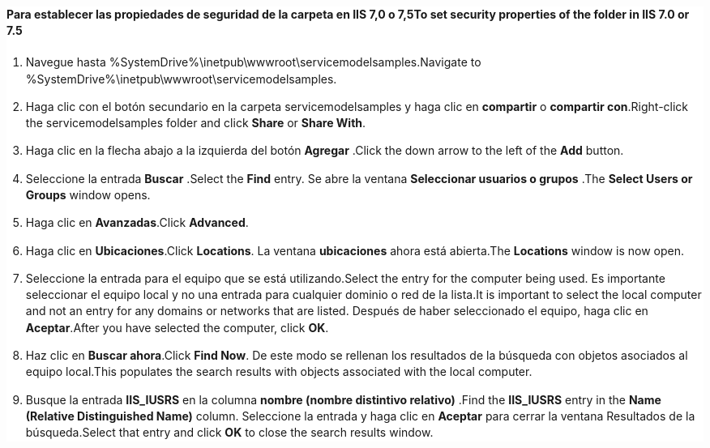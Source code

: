 #### <a name="to-set-security-properties-of-the-folder-in-iis-70-or-75"></a><span data-ttu-id="75abd-153">Para establecer las propiedades de seguridad de la carpeta en IIS 7,0 o 7,5</span><span class="sxs-lookup"><span data-stu-id="75abd-153">To set security properties of the folder in IIS 7.0 or 7.5</span></span>  
  
1. <span data-ttu-id="75abd-154">Navegue hasta %SystemDrive%\inetpub\wwwroot\servicemodelsamples.</span><span class="sxs-lookup"><span data-stu-id="75abd-154">Navigate to %SystemDrive%\inetpub\wwwroot\servicemodelsamples.</span></span>  
  
2. <span data-ttu-id="75abd-155">Haga clic con el botón secundario en la carpeta servicemodelsamples y haga clic en **compartir** o **compartir con**.</span><span class="sxs-lookup"><span data-stu-id="75abd-155">Right-click the servicemodelsamples folder and click **Share** or **Share With**.</span></span>  
  
3. <span data-ttu-id="75abd-156">Haga clic en la flecha abajo a la izquierda del botón **Agregar** .</span><span class="sxs-lookup"><span data-stu-id="75abd-156">Click the down arrow to the left of the **Add** button.</span></span>  
  
4. <span data-ttu-id="75abd-157">Seleccione la entrada **Buscar** .</span><span class="sxs-lookup"><span data-stu-id="75abd-157">Select the **Find** entry.</span></span> <span data-ttu-id="75abd-158">Se abre la ventana **Seleccionar usuarios o grupos** .</span><span class="sxs-lookup"><span data-stu-id="75abd-158">The **Select Users or Groups** window opens.</span></span>  
  
5. <span data-ttu-id="75abd-159">Haga clic en **Avanzadas**.</span><span class="sxs-lookup"><span data-stu-id="75abd-159">Click **Advanced**.</span></span>  
  
6. <span data-ttu-id="75abd-160">Haga clic en **Ubicaciones**.</span><span class="sxs-lookup"><span data-stu-id="75abd-160">Click **Locations**.</span></span> <span data-ttu-id="75abd-161">La ventana **ubicaciones** ahora está abierta.</span><span class="sxs-lookup"><span data-stu-id="75abd-161">The **Locations** window is now open.</span></span>  
  
7. <span data-ttu-id="75abd-162">Seleccione la entrada para el equipo que se está utilizando.</span><span class="sxs-lookup"><span data-stu-id="75abd-162">Select the entry for the computer being used.</span></span> <span data-ttu-id="75abd-163">Es importante seleccionar el equipo local y no una entrada para cualquier dominio o red de la lista.</span><span class="sxs-lookup"><span data-stu-id="75abd-163">It is important to select the local computer and not an entry for any domains or networks that are listed.</span></span> <span data-ttu-id="75abd-164">Después de haber seleccionado el equipo, haga clic en **Aceptar**.</span><span class="sxs-lookup"><span data-stu-id="75abd-164">After you have selected the computer, click **OK**.</span></span>  
  
8. <span data-ttu-id="75abd-165">Haz clic en **Buscar ahora**.</span><span class="sxs-lookup"><span data-stu-id="75abd-165">Click **Find Now**.</span></span> <span data-ttu-id="75abd-166">De este modo se rellenan los resultados de la búsqueda con objetos asociados al equipo local.</span><span class="sxs-lookup"><span data-stu-id="75abd-166">This populates the search results with objects associated with the local computer.</span></span>  
  
9. <span data-ttu-id="75abd-167">Busque la entrada **IIS_IUSRS** en la columna **nombre (nombre distintivo relativo)** .</span><span class="sxs-lookup"><span data-stu-id="75abd-167">Find the **IIS_IUSRS** entry in the **Name (Relative Distinguished Name)** column.</span></span> <span data-ttu-id="75abd-168">Seleccione la entrada y haga clic en **Aceptar** para cerrar la ventana Resultados de la búsqueda.</span><span class="sxs-lookup"><span data-stu-id="75abd-168">Select that entry and click **OK** to close the search results window.</span></span>  
  